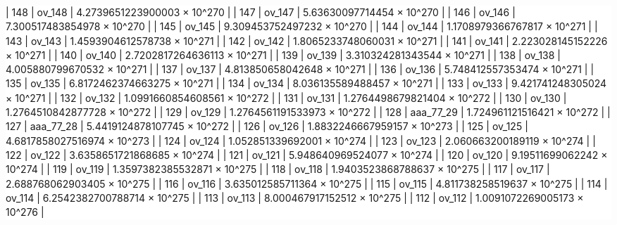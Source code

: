 | 148 | ov_148 | 4.2739651223900003 × 10^270 |
| 147 | ov_147 | 5.63630097714454 × 10^270 |
| 146 | ov_146 | 7.300517483854978 × 10^270 |
| 145 | ov_145 | 9.309453752497232 × 10^270 |
| 144 | ov_144 | 1.1708979366767817 × 10^271 |
| 143 | ov_143 | 1.4593904612578738 × 10^271 |
| 142 | ov_142 | 1.8065233748060031 × 10^271 |
| 141 | ov_141 | 2.223028145152226 × 10^271 |
| 140 | ov_140 | 2.7202817264636113 × 10^271 |
| 139 | ov_139 | 3.310324281343544 × 10^271 |
| 138 | ov_138 | 4.005880799670532 × 10^271 |
| 137 | ov_137 | 4.813850658042648 × 10^271 |
| 136 | ov_136 | 5.748412557353474 × 10^271 |
| 135 | ov_135 | 6.8172462374663275 × 10^271 |
| 134 | ov_134 | 8.036135589488457 × 10^271 |
| 133 | ov_133 | 9.421741248305024 × 10^271 |
| 132 | ov_132 | 1.0991660854608561 × 10^272 |
| 131 | ov_131 | 1.2764498679821404 × 10^272 |
| 130 | ov_130 | 1.2764510842877728 × 10^272 |
| 129 | ov_129 | 1.2764561191533973 × 10^272 |
| 128 | aaa_77_29 | 1.724961121516421 × 10^272 |
| 127 | aaa_77_28 | 5.4419124878107745 × 10^272 |
| 126 | ov_126 | 1.8832246667959157 × 10^273 |
| 125 | ov_125 | 4.6817858027516974 × 10^273 |
| 124 | ov_124 | 1.052851339692001 × 10^274 |
| 123 | ov_123 | 2.060663200189119 × 10^274 |
| 122 | ov_122 | 3.6358651721868685 × 10^274 |
| 121 | ov_121 | 5.948640969524077 × 10^274 |
| 120 | ov_120 | 9.19511699062242 × 10^274 |
| 119 | ov_119 | 1.3597382385532871 × 10^275 |
| 118 | ov_118 | 1.9403523868788637 × 10^275 |
| 117 | ov_117 | 2.688768062903405 × 10^275 |
| 116 | ov_116 | 3.635012585711364 × 10^275 |
| 115 | ov_115 | 4.811738258519637 × 10^275 |
| 114 | ov_114 | 6.2542382700788714 × 10^275 |
| 113 | ov_113 | 8.000467917152512 × 10^275 |
| 112 | ov_112 | 1.0091072269005173 × 10^276 |